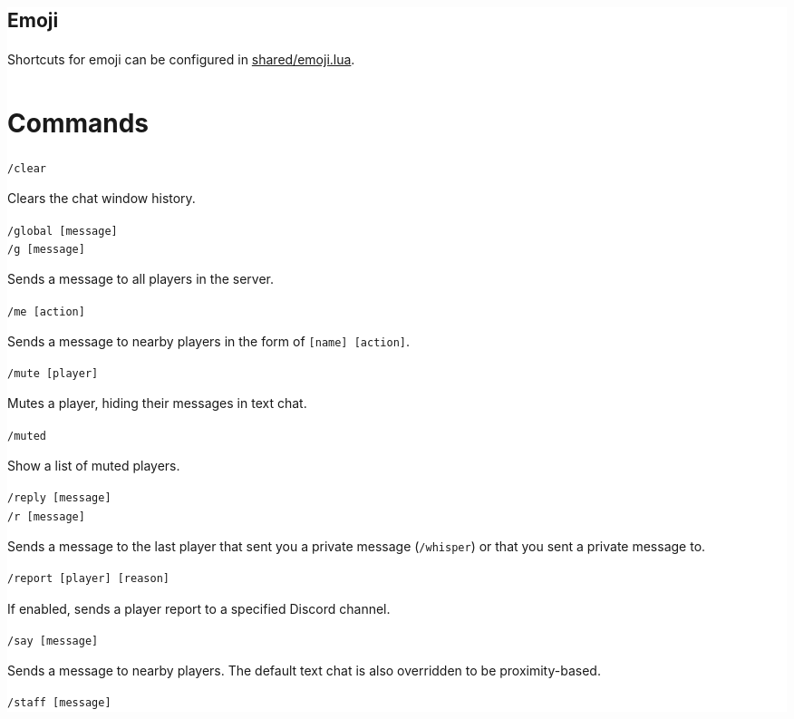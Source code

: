 ## Emoji

Shortcuts for emoji can be configured in [shared/emoji.lua](shared/emoji.lua).

# Commands

```
/clear
```

Clears the chat window history.

```
/global [message]
/g [message]
```

Sends a message to all players in the server.

```
/me [action]
```

Sends a message to nearby players in the form of `[name] [action]`.

```
/mute [player]
```

Mutes a player, hiding their messages in text chat.

```
/muted
```

Show a list of muted players.

```
/reply [message]
/r [message]
```

Sends a message to the last player that sent you a private message (`/whisper`) or that you sent a private message to.

```
/report [player] [reason]
```

If enabled, sends a player report to a specified Discord channel.

```
/say [message]
```

Sends a message to nearby players. The default text chat is also overridden to be proximity-based.

```
/staff [message]
```
